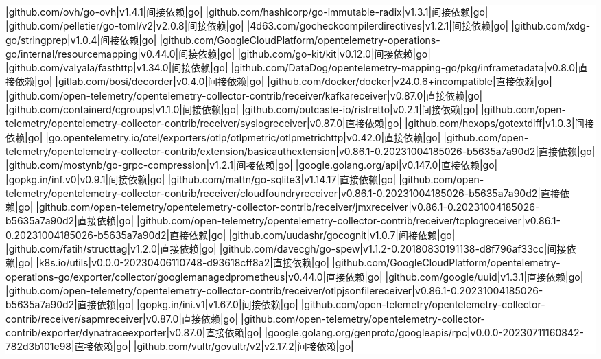 |github.com/ovh/go-ovh|v1.4.1|间接依赖|go|
|github.com/hashicorp/go-immutable-radix|v1.3.1|间接依赖|go|
|github.com/pelletier/go-toml/v2|v2.0.8|间接依赖|go|
|4d63.com/gocheckcompilerdirectives|v1.2.1|间接依赖|go|
|github.com/xdg-go/stringprep|v1.0.4|间接依赖|go|
|github.com/GoogleCloudPlatform/opentelemetry-operations-go/internal/resourcemapping|v0.44.0|间接依赖|go|
|github.com/go-kit/kit|v0.12.0|间接依赖|go|
|github.com/valyala/fasthttp|v1.34.0|间接依赖|go|
|github.com/DataDog/opentelemetry-mapping-go/pkg/inframetadata|v0.8.0|直接依赖|go|
|gitlab.com/bosi/decorder|v0.4.0|间接依赖|go|
|github.com/docker/docker|v24.0.6+incompatible|直接依赖|go|
|github.com/open-telemetry/opentelemetry-collector-contrib/receiver/kafkareceiver|v0.87.0|直接依赖|go|
|github.com/containerd/cgroups|v1.1.0|间接依赖|go|
|github.com/outcaste-io/ristretto|v0.2.1|间接依赖|go|
|github.com/open-telemetry/opentelemetry-collector-contrib/receiver/syslogreceiver|v0.87.0|直接依赖|go|
|github.com/hexops/gotextdiff|v1.0.3|间接依赖|go|
|go.opentelemetry.io/otel/exporters/otlp/otlpmetric/otlpmetrichttp|v0.42.0|直接依赖|go|
|github.com/open-telemetry/opentelemetry-collector-contrib/extension/basicauthextension|v0.86.1-0.20231004185026-b5635a7a90d2|直接依赖|go|
|github.com/mostynb/go-grpc-compression|v1.2.1|间接依赖|go|
|google.golang.org/api|v0.147.0|直接依赖|go|
|gopkg.in/inf.v0|v0.9.1|间接依赖|go|
|github.com/mattn/go-sqlite3|v1.14.17|直接依赖|go|
|github.com/open-telemetry/opentelemetry-collector-contrib/receiver/cloudfoundryreceiver|v0.86.1-0.20231004185026-b5635a7a90d2|直接依赖|go|
|github.com/open-telemetry/opentelemetry-collector-contrib/receiver/jmxreceiver|v0.86.1-0.20231004185026-b5635a7a90d2|直接依赖|go|
|github.com/open-telemetry/opentelemetry-collector-contrib/receiver/tcplogreceiver|v0.86.1-0.20231004185026-b5635a7a90d2|直接依赖|go|
|github.com/uudashr/gocognit|v1.0.7|间接依赖|go|
|github.com/fatih/structtag|v1.2.0|直接依赖|go|
|github.com/davecgh/go-spew|v1.1.2-0.20180830191138-d8f796af33cc|间接依赖|go|
|k8s.io/utils|v0.0.0-20230406110748-d93618cff8a2|直接依赖|go|
|github.com/GoogleCloudPlatform/opentelemetry-operations-go/exporter/collector/googlemanagedprometheus|v0.44.0|直接依赖|go|
|github.com/google/uuid|v1.3.1|直接依赖|go|
|github.com/open-telemetry/opentelemetry-collector-contrib/receiver/otlpjsonfilereceiver|v0.86.1-0.20231004185026-b5635a7a90d2|直接依赖|go|
|gopkg.in/ini.v1|v1.67.0|间接依赖|go|
|github.com/open-telemetry/opentelemetry-collector-contrib/receiver/sapmreceiver|v0.87.0|直接依赖|go|
|github.com/open-telemetry/opentelemetry-collector-contrib/exporter/dynatraceexporter|v0.87.0|直接依赖|go|
|google.golang.org/genproto/googleapis/rpc|v0.0.0-20230711160842-782d3b101e98|直接依赖|go|
|github.com/vultr/govultr/v2|v2.17.2|间接依赖|go|